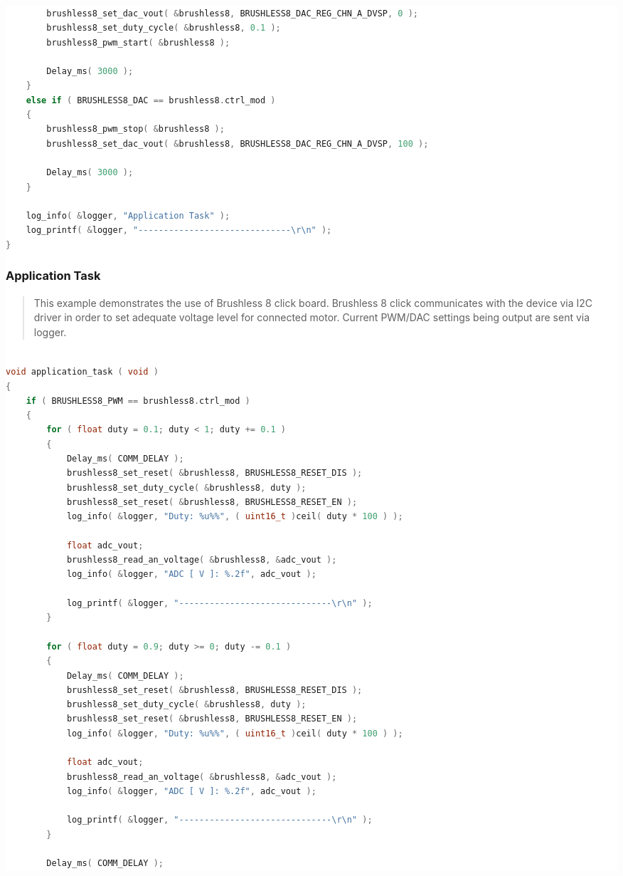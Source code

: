```c
        brushless8_set_dac_vout( &brushless8, BRUSHLESS8_DAC_REG_CHN_A_DVSP, 0 );
        brushless8_set_duty_cycle( &brushless8, 0.1 );
        brushless8_pwm_start( &brushless8 );

        Delay_ms( 3000 );
    }
    else if ( BRUSHLESS8_DAC == brushless8.ctrl_mod )
    {
        brushless8_pwm_stop( &brushless8 );
        brushless8_set_dac_vout( &brushless8, BRUSHLESS8_DAC_REG_CHN_A_DVSP, 100 );

        Delay_ms( 3000 );
    }

    log_info( &logger, "Application Task" );
    log_printf( &logger, "------------------------------\r\n" );
}

```

### Application Task

> This example demonstrates the use of Brushless 8 click board.
> Brushless 8 click communicates with the device via I2C driver in order to
> set adequate voltage level for connected motor.
> Current PWM/DAC settings being output are sent via logger.

```c

void application_task ( void )
{
    if ( BRUSHLESS8_PWM == brushless8.ctrl_mod )
    {
        for ( float duty = 0.1; duty < 1; duty += 0.1 )
        {
            Delay_ms( COMM_DELAY );
            brushless8_set_reset( &brushless8, BRUSHLESS8_RESET_DIS );
            brushless8_set_duty_cycle( &brushless8, duty );
            brushless8_set_reset( &brushless8, BRUSHLESS8_RESET_EN );
            log_info( &logger, "Duty: %u%%", ( uint16_t )ceil( duty * 100 ) );

            float adc_vout;
            brushless8_read_an_voltage( &brushless8, &adc_vout );
            log_info( &logger, "ADC [ V ]: %.2f", adc_vout );

            log_printf( &logger, "------------------------------\r\n" );
        }

        for ( float duty = 0.9; duty >= 0; duty -= 0.1 )
        {
            Delay_ms( COMM_DELAY );
            brushless8_set_reset( &brushless8, BRUSHLESS8_RESET_DIS );
            brushless8_set_duty_cycle( &brushless8, duty );
            brushless8_set_reset( &brushless8, BRUSHLESS8_RESET_EN );
            log_info( &logger, "Duty: %u%%", ( uint16_t )ceil( duty * 100 ) );

            float adc_vout;
            brushless8_read_an_voltage( &brushless8, &adc_vout );
            log_info( &logger, "ADC [ V ]: %.2f", adc_vout );

            log_printf( &logger, "------------------------------\r\n" );
        }

        Delay_ms( COMM_DELAY );
```